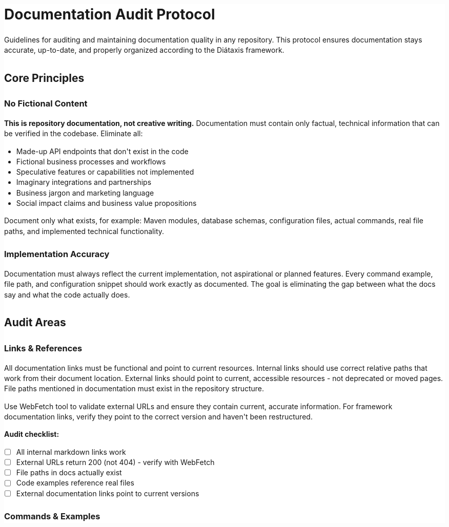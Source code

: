# Documentation Audit Protocol

Guidelines for auditing and maintaining documentation quality in any repository. This protocol ensures documentation stays accurate, up-to-date, and properly organized according to the Diátaxis framework.

## Core Principles

### No Fictional Content

**This is repository documentation, not creative writing.** Documentation must contain only factual, technical information that can be verified in the codebase. Eliminate all:

- Made-up API endpoints that don't exist in the code
- Fictional business processes and workflows
- Speculative features or capabilities not implemented
- Imaginary integrations and partnerships
- Business jargon and marketing language
- Social impact claims and business value propositions

Document only what exists, for example: Maven modules, database schemas, configuration files, actual commands, real file paths, and implemented technical functionality.

### Implementation Accuracy

Documentation must always reflect the current implementation, not aspirational or planned features. Every command example, file path, and configuration snippet should work exactly as documented. The goal is eliminating the gap between what the docs say and what the code actually does.

## Audit Areas

### Links & References

All documentation links must be functional and point to current resources. Internal links should use correct relative paths that work from their document location. External links should point to current, accessible resources - not deprecated or moved pages. File paths mentioned in documentation must exist in the repository structure.

Use WebFetch tool to validate external URLs and ensure they contain current, accurate information. For framework documentation links, verify they point to the correct version and haven't been restructured.

**Audit checklist:**

- [ ] All internal markdown links work
- [ ] External URLs return 200 (not 404) - verify with WebFetch
- [ ] File paths in docs actually exist
- [ ] Code examples reference real files
- [ ] External documentation links point to current versions

### Commands & Examples
